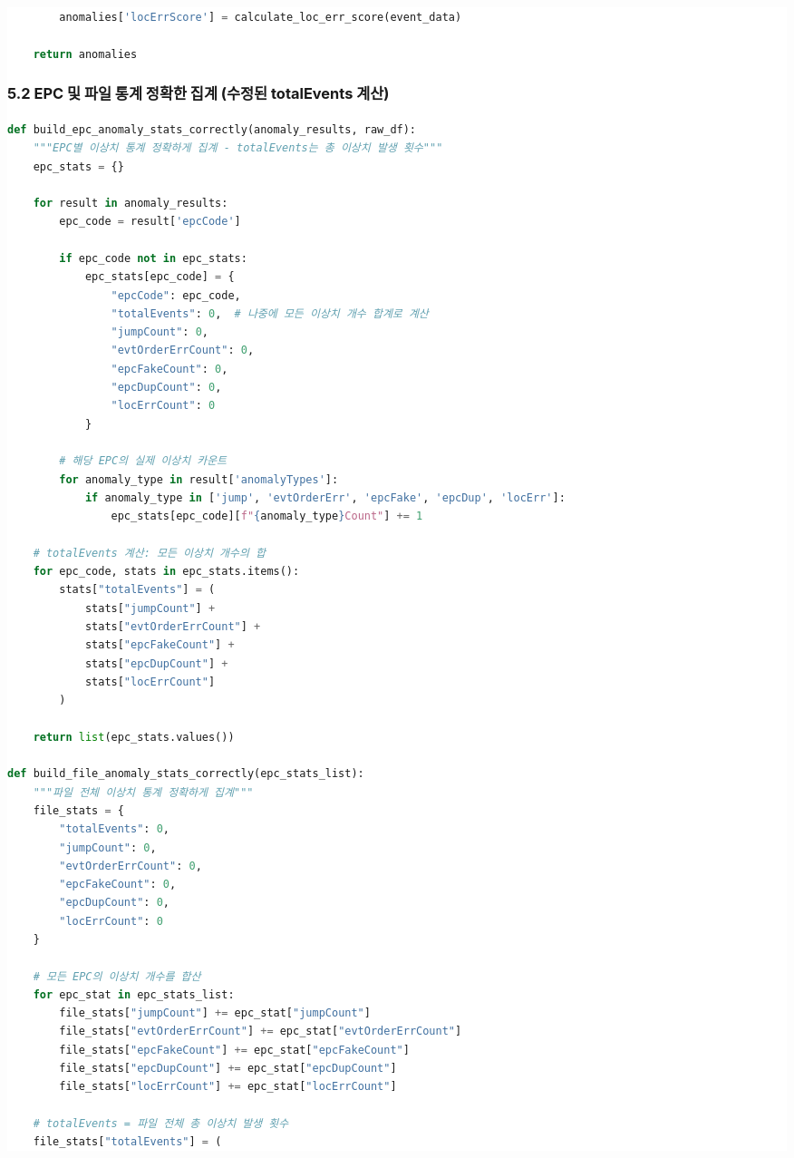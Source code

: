 ```python
        anomalies['locErrScore'] = calculate_loc_err_score(event_data)
    
    return anomalies
```

### 5.2 EPC 및 파일 통계 정확한 집계 (수정된 totalEvents 계산)
```python
def build_epc_anomaly_stats_correctly(anomaly_results, raw_df):
    """EPC별 이상치 통계 정확하게 집계 - totalEvents는 총 이상치 발생 횟수"""
    epc_stats = {}
    
    for result in anomaly_results:
        epc_code = result['epcCode']
        
        if epc_code not in epc_stats:
            epc_stats[epc_code] = {
                "epcCode": epc_code,
                "totalEvents": 0,  # 나중에 모든 이상치 개수 합계로 계산
                "jumpCount": 0,
                "evtOrderErrCount": 0,
                "epcFakeCount": 0,
                "epcDupCount": 0,
                "locErrCount": 0
            }
        
        # 해당 EPC의 실제 이상치 카운트
        for anomaly_type in result['anomalyTypes']:
            if anomaly_type in ['jump', 'evtOrderErr', 'epcFake', 'epcDup', 'locErr']:
                epc_stats[epc_code][f"{anomaly_type}Count"] += 1
    
    # totalEvents 계산: 모든 이상치 개수의 합
    for epc_code, stats in epc_stats.items():
        stats["totalEvents"] = (
            stats["jumpCount"] + 
            stats["evtOrderErrCount"] + 
            stats["epcFakeCount"] + 
            stats["epcDupCount"] + 
            stats["locErrCount"]
        )
    
    return list(epc_stats.values())

def build_file_anomaly_stats_correctly(epc_stats_list):
    """파일 전체 이상치 통계 정확하게 집계"""
    file_stats = {
        "totalEvents": 0,
        "jumpCount": 0,
        "evtOrderErrCount": 0,
        "epcFakeCount": 0,
        "epcDupCount": 0,
        "locErrCount": 0
    }
    
    # 모든 EPC의 이상치 개수를 합산
    for epc_stat in epc_stats_list:
        file_stats["jumpCount"] += epc_stat["jumpCount"]
        file_stats["evtOrderErrCount"] += epc_stat["evtOrderErrCount"]
        file_stats["epcFakeCount"] += epc_stat["epcFakeCount"]
        file_stats["epcDupCount"] += epc_stat["epcDupCount"]
        file_stats["locErrCount"] += epc_stat["locErrCount"]
    
    # totalEvents = 파일 전체 총 이상치 발생 횟수
    file_stats["totalEvents"] = (
```
